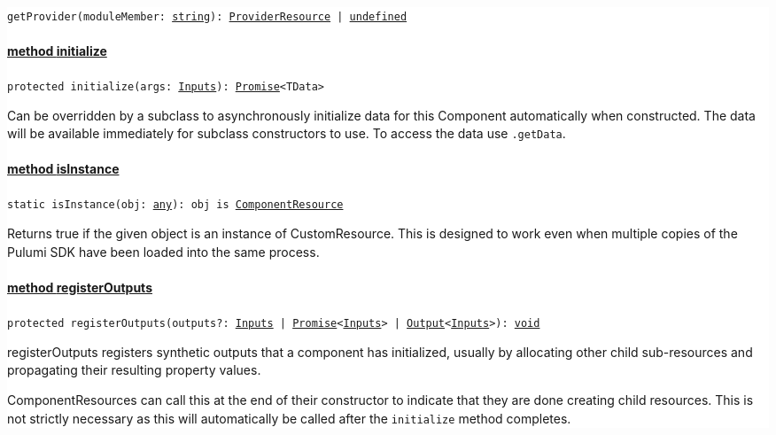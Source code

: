 
<pre class="highlight"><code><span class='kd'></span>getProvider(moduleMember: <span class='kd'><a href='https://developer.mozilla.org/en-US/docs/Web/JavaScript/Reference/Global_Objects/String'>string</a></span>): <a href='/docs/reference/pkg/nodejs/pulumi/pulumi/#ProviderResource'>ProviderResource</a> | <span class='kd'><a href='https://developer.mozilla.org/en-US/docs/Web/JavaScript/Reference/Global_Objects/undefined'>undefined</a></span></code></pre>

<h4 class="pdoc-member-header" id="AutoScalingGroup-initialize">
<a class="pdoc-child-name" href="https://github.com/pulumi/pulumi-awsx/blob/6e41506897a3d7bf3985beb8ecdc596638047699/nodejs/awsx/autoscaling/autoscaling.ts#L26">method <b>initialize</b></a>
</h4>


<pre class="highlight"><code><span class='kd'>protected </span>initialize(args: <a href='/docs/reference/pkg/nodejs/pulumi/pulumi/#Inputs'>Inputs</a>): <a href='https://developer.mozilla.org/en-US/docs/Web/JavaScript/Reference/Global_Objects/Promise'>Promise</a>&lt;TData&gt;</code></pre>


Can be overridden by a subclass to asynchronously initialize data for this Component
automatically when constructed.  The data will be available immediately for subclass
constructors to use.  To access the data use `.getData`.

<h4 class="pdoc-member-header" id="AutoScalingGroup-isInstance">
<a class="pdoc-child-name" href="https://github.com/pulumi/pulumi-awsx/blob/6e41506897a3d7bf3985beb8ecdc596638047699/nodejs/awsx/autoscaling/autoscaling.ts#L26">method <b>isInstance</b></a>
</h4>


<pre class="highlight"><code><span class='kd'>static </span>isInstance(obj: <span class='kd'><a href='https://www.typescriptlang.org/docs/handbook/basic-types.html#any'>any</a></span>): obj is <a href='/docs/reference/pkg/nodejs/pulumi/pulumi/#ComponentResource'>ComponentResource</a></code></pre>


Returns true if the given object is an instance of CustomResource.  This is designed to work even when
multiple copies of the Pulumi SDK have been loaded into the same process.

<h4 class="pdoc-member-header" id="AutoScalingGroup-registerOutputs">
<a class="pdoc-child-name" href="https://github.com/pulumi/pulumi-awsx/blob/6e41506897a3d7bf3985beb8ecdc596638047699/nodejs/awsx/autoscaling/autoscaling.ts#L26">method <b>registerOutputs</b></a>
</h4>


<pre class="highlight"><code><span class='kd'>protected </span>registerOutputs(outputs?: <a href='/docs/reference/pkg/nodejs/pulumi/pulumi/#Inputs'>Inputs</a> | <a href='https://developer.mozilla.org/en-US/docs/Web/JavaScript/Reference/Global_Objects/Promise'>Promise</a>&lt;<a href='/docs/reference/pkg/nodejs/pulumi/pulumi/#Inputs'>Inputs</a>&gt; | <a href='/docs/reference/pkg/nodejs/pulumi/pulumi/#Output'>Output</a>&lt;<a href='/docs/reference/pkg/nodejs/pulumi/pulumi/#Inputs'>Inputs</a>&gt;): <span class='kd'><a href='https://www.typescriptlang.org/docs/handbook/basic-types.html#void'>void</a></span></code></pre>


registerOutputs registers synthetic outputs that a component has initialized, usually by
allocating other child sub-resources and propagating their resulting property values.

ComponentResources can call this at the end of their constructor to indicate that they are
done creating child resources.  This is not strictly necessary as this will automatically be
called after the `initialize` method completes.
